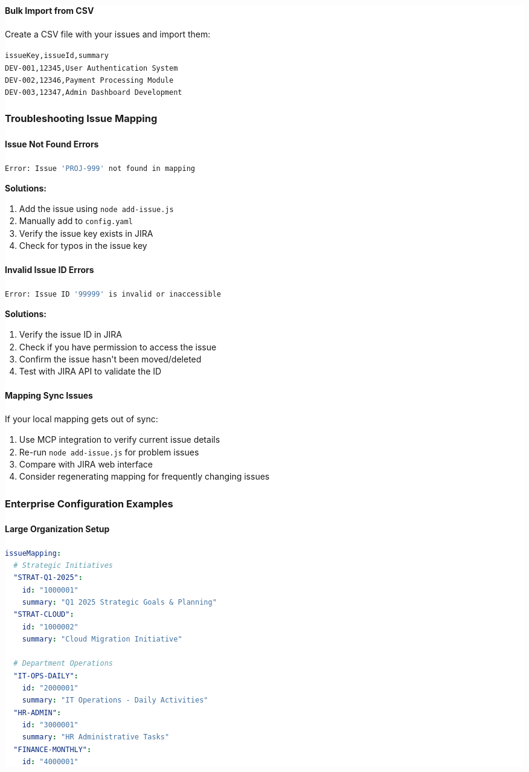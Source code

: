 #### Bulk Import from CSV

Create a CSV file with your issues and import them:

```csv
issueKey,issueId,summary
DEV-001,12345,User Authentication System
DEV-002,12346,Payment Processing Module  
DEV-003,12347,Admin Dashboard Development
```

### Troubleshooting Issue Mapping

#### Issue Not Found Errors

```bash
Error: Issue 'PROJ-999' not found in mapping
```

**Solutions:**
1. Add the issue using `node add-issue.js`
2. Manually add to `config.yaml`
3. Verify the issue key exists in JIRA
4. Check for typos in the issue key

#### Invalid Issue ID Errors

```bash
Error: Issue ID '99999' is invalid or inaccessible
```

**Solutions:**
1. Verify the issue ID in JIRA
2. Check if you have permission to access the issue
3. Confirm the issue hasn't been moved/deleted
4. Test with JIRA API to validate the ID

#### Mapping Sync Issues

If your local mapping gets out of sync:
1. Use MCP integration to verify current issue details
2. Re-run `node add-issue.js` for problem issues
3. Compare with JIRA web interface
4. Consider regenerating mapping for frequently changing issues

### Enterprise Configuration Examples

#### Large Organization Setup

```yaml
issueMapping:
  # Strategic Initiatives
  "STRAT-Q1-2025":
    id: "1000001"
    summary: "Q1 2025 Strategic Goals & Planning"
  "STRAT-CLOUD":
    id: "1000002" 
    summary: "Cloud Migration Initiative"
  
  # Department Operations
  "IT-OPS-DAILY":
    id: "2000001"
    summary: "IT Operations - Daily Activities"
  "HR-ADMIN":
    id: "3000001"
    summary: "HR Administrative Tasks"
  "FINANCE-MONTHLY":
    id: "4000001"
```